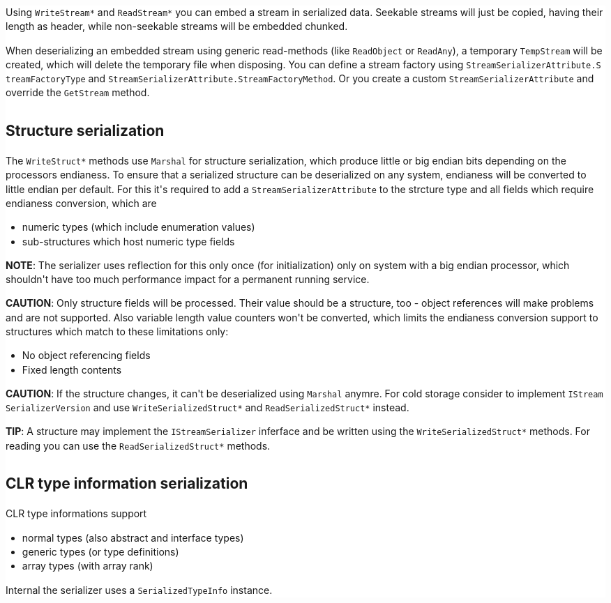Using `WriteStream*` and `ReadStream*` you can embed a stream in serialized 
data. Seekable streams will just be copied, having their length as header, 
while non-seekable streams will be embedded chunked.

When deserializing an embedded stream using generic read-methods (like 
`ReadObject` or `ReadAny`), a temporary `TempStream` will be created, which 
will delete the temporary file when disposing. You can define a stream factory 
using `StreamSerializerAttribute.StreamFactoryType` and 
`StreamSerializerAttribute.StreamFactoryMethod`. Or you create a custom 
`StreamSerializerAttribute` and override the `GetStream` method.

## Structure serialization

The `WriteStruct*` methods use `Marshal` for structure serialization, which 
produce little or big endian bits depending on the processors endianess. To 
ensure that a serialized structure can be deserialized on any system, 
endianess will be converted to little endian per default. For this it's 
required to add a `StreamSerializerAttribute` to the strcture type and all 
fields which require endianess conversion, which are

- numeric types (which include enumeration values)
- sub-structures which host numeric type fields

**NOTE**: The serializer uses reflection for this only once (for 
initialization) only on system with a big endian processor, which shouldn't 
have too much performance impact for a permanent running service.

**CAUTION**: Only structure fields will be processed. Their value should be a 
structure, too - object references will make problems and are not supported. 
Also variable length value counters won't be converted, which limits the 
endianess conversion support to structures which match to these limitations 
only:

- No object referencing fields
- Fixed length contents

**CAUTION**: If the structure changes, it can't be deserialized using 
`Marshal` anymre. For cold storage consider to implement 
`IStreamSerializerVersion` and use `WriteSerializedStruct*` and 
`ReadSerializedStruct*` instead.

**TIP**: A structure may implement the `IStreamSerializer` inferface and be 
written using the `WriteSerializedStruct*` methods. For reading you can use 
the `ReadSerializedStruct*` methods.

## CLR type information serialization

CLR type informations support

- normal types (also abstract and interface types)
- generic types (or type definitions)
- array types (with array rank)

Internal the serializer uses a `SerializedTypeInfo` instance.
